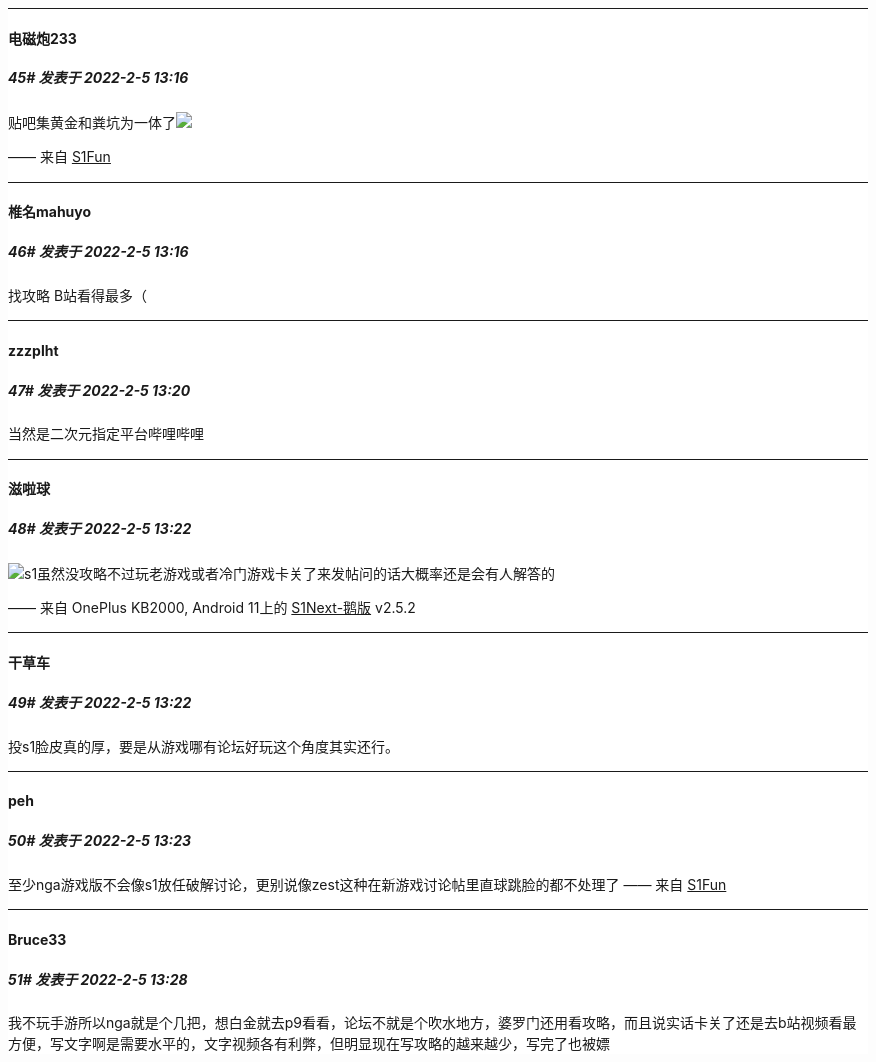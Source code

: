 *****

####  电磁炮233  
##### 45#       发表于 2022-2-5 13:16

贴吧集黄金和粪坑为一体了<img src="https://static.saraba1st.com/image/smiley/face2017/067.png" referrerpolicy="no-referrer">

—— 来自 [S1Fun](https://s1fun.koalcat.com)

*****

####  椎名mahuyo  
##### 46#       发表于 2022-2-5 13:16

找攻略 B站看得最多（

*****

####  zzzplht  
##### 47#       发表于 2022-2-5 13:20

当然是二次元指定平台哔哩哔哩

*****

####  滋啦球  
##### 48#       发表于 2022-2-5 13:22

<img src="https://static.saraba1st.com/image/smiley/face2017/034.png" referrerpolicy="no-referrer">s1虽然没攻略不过玩老游戏或者冷门游戏卡关了来发帖问的话大概率还是会有人解答的

—— 来自 OnePlus KB2000, Android 11上的 [S1Next-鹅版](https://github.com/ykrank/S1-Next/releases) v2.5.2

*****

####  干草车  
##### 49#       发表于 2022-2-5 13:22

投s1脸皮真的厚，要是从游戏哪有论坛好玩这个角度其实还行。

*****

####  peh  
##### 50#       发表于 2022-2-5 13:23

至少nga游戏版不会像s1放任破解讨论，更别说像zest这种在新游戏讨论帖里直球跳脸的都不处理了
—— 来自 [S1Fun](https://s1fun.koalcat.com)

*****

####  Bruce33  
##### 51#       发表于 2022-2-5 13:28

我不玩手游所以nga就是个几把，想白金就去p9看看，论坛不就是个吹水地方，婆罗门还用看攻略，而且说实话卡关了还是去b站视频看最方便，写文字啊是需要水平的，文字视频各有利弊，但明显现在写攻略的越来越少，写完了也被嫖
